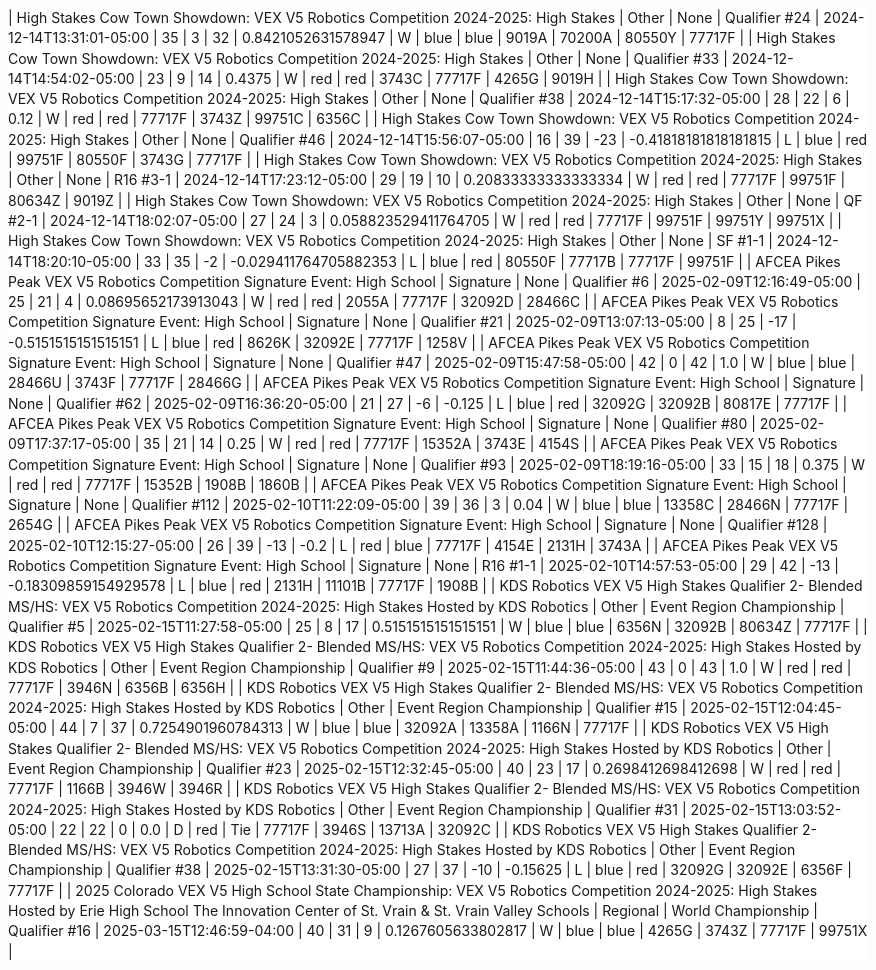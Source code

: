 | High Stakes Cow Town Showdown: VEX V5 Robotics Competition 2024-2025: High Stakes | Other | None | Qualifier #24 | 2024-12-14T13:31:01-05:00 | 35 | 3 | 32 | 0.8421052631578947 | W | blue | blue | 9019A | 70200A | 80550Y | 77717F |
| High Stakes Cow Town Showdown: VEX V5 Robotics Competition 2024-2025: High Stakes | Other | None | Qualifier #33 | 2024-12-14T14:54:02-05:00 | 23 | 9 | 14 | 0.4375 | W | red | red | 3743C | 77717F | 4265G | 9019H |
| High Stakes Cow Town Showdown: VEX V5 Robotics Competition 2024-2025: High Stakes | Other | None | Qualifier #38 | 2024-12-14T15:17:32-05:00 | 28 | 22 | 6 | 0.12 | W | red | red | 77717F | 3743Z | 99751C | 6356C |
| High Stakes Cow Town Showdown: VEX V5 Robotics Competition 2024-2025: High Stakes | Other | None | Qualifier #46 | 2024-12-14T15:56:07-05:00 | 16 | 39 | -23 | -0.41818181818181815 | L | blue | red | 99751F | 80550F | 3743G | 77717F |
| High Stakes Cow Town Showdown: VEX V5 Robotics Competition 2024-2025: High Stakes | Other | None | R16 #3-1 | 2024-12-14T17:23:12-05:00 | 29 | 19 | 10 | 0.20833333333333334 | W | red | red | 77717F | 99751F | 80634Z | 9019Z |
| High Stakes Cow Town Showdown: VEX V5 Robotics Competition 2024-2025: High Stakes | Other | None | QF #2-1 | 2024-12-14T18:02:07-05:00 | 27 | 24 | 3 | 0.058823529411764705 | W | red | red | 77717F | 99751F | 99751Y | 99751X |
| High Stakes Cow Town Showdown: VEX V5 Robotics Competition 2024-2025: High Stakes | Other | None | SF #1-1 | 2024-12-14T18:20:10-05:00 | 33 | 35 | -2 | -0.029411764705882353 | L | blue | red | 80550F | 77717B | 77717F | 99751F |
| AFCEA Pikes Peak VEX V5 Robotics Competition Signature Event: High School | Signature | None | Qualifier #6 | 2025-02-09T12:16:49-05:00 | 25 | 21 | 4 | 0.08695652173913043 | W | red | red | 2055A | 77717F | 32092D | 28466C |
| AFCEA Pikes Peak VEX V5 Robotics Competition Signature Event: High School | Signature | None | Qualifier #21 | 2025-02-09T13:07:13-05:00 | 8 | 25 | -17 | -0.5151515151515151 | L | blue | red | 8626K | 32092E | 77717F | 1258V |
| AFCEA Pikes Peak VEX V5 Robotics Competition Signature Event: High School | Signature | None | Qualifier #47 | 2025-02-09T15:47:58-05:00 | 42 | 0 | 42 | 1.0 | W | blue | blue | 28466U | 3743F | 77717F | 28466G |
| AFCEA Pikes Peak VEX V5 Robotics Competition Signature Event: High School | Signature | None | Qualifier #62 | 2025-02-09T16:36:20-05:00 | 21 | 27 | -6 | -0.125 | L | blue | red | 32092G | 32092B | 80817E | 77717F |
| AFCEA Pikes Peak VEX V5 Robotics Competition Signature Event: High School | Signature | None | Qualifier #80 | 2025-02-09T17:37:17-05:00 | 35 | 21 | 14 | 0.25 | W | red | red | 77717F | 15352A | 3743E | 4154S |
| AFCEA Pikes Peak VEX V5 Robotics Competition Signature Event: High School | Signature | None | Qualifier #93 | 2025-02-09T18:19:16-05:00 | 33 | 15 | 18 | 0.375 | W | red | red | 77717F | 15352B | 1908B | 1860B |
| AFCEA Pikes Peak VEX V5 Robotics Competition Signature Event: High School | Signature | None | Qualifier #112 | 2025-02-10T11:22:09-05:00 | 39 | 36 | 3 | 0.04 | W | blue | blue | 13358C | 28466N | 77717F | 2654G |
| AFCEA Pikes Peak VEX V5 Robotics Competition Signature Event: High School | Signature | None | Qualifier #128 | 2025-02-10T12:15:27-05:00 | 26 | 39 | -13 | -0.2 | L | red | blue | 77717F | 4154E | 2131H | 3743A |
| AFCEA Pikes Peak VEX V5 Robotics Competition Signature Event: High School | Signature | None | R16 #1-1 | 2025-02-10T14:57:53-05:00 | 29 | 42 | -13 | -0.18309859154929578 | L | blue | red | 2131H | 11101B | 77717F | 1908B |
| KDS Robotics VEX V5 High Stakes Qualifier 2- Blended MS/HS: VEX V5 Robotics Competition 2024-2025: High Stakes Hosted by KDS Robotics | Other | Event Region Championship | Qualifier #5 | 2025-02-15T11:27:58-05:00 | 25 | 8 | 17 | 0.5151515151515151 | W | blue | blue | 6356N | 32092B | 80634Z | 77717F |
| KDS Robotics VEX V5 High Stakes Qualifier 2- Blended MS/HS: VEX V5 Robotics Competition 2024-2025: High Stakes Hosted by KDS Robotics | Other | Event Region Championship | Qualifier #9 | 2025-02-15T11:44:36-05:00 | 43 | 0 | 43 | 1.0 | W | red | red | 77717F | 3946N | 6356B | 6356H |
| KDS Robotics VEX V5 High Stakes Qualifier 2- Blended MS/HS: VEX V5 Robotics Competition 2024-2025: High Stakes Hosted by KDS Robotics | Other | Event Region Championship | Qualifier #15 | 2025-02-15T12:04:45-05:00 | 44 | 7 | 37 | 0.7254901960784313 | W | blue | blue | 32092A | 13358A | 1166N | 77717F |
| KDS Robotics VEX V5 High Stakes Qualifier 2- Blended MS/HS: VEX V5 Robotics Competition 2024-2025: High Stakes Hosted by KDS Robotics | Other | Event Region Championship | Qualifier #23 | 2025-02-15T12:32:45-05:00 | 40 | 23 | 17 | 0.2698412698412698 | W | red | red | 77717F | 1166B | 3946W | 3946R |
| KDS Robotics VEX V5 High Stakes Qualifier 2- Blended MS/HS: VEX V5 Robotics Competition 2024-2025: High Stakes Hosted by KDS Robotics | Other | Event Region Championship | Qualifier #31 | 2025-02-15T13:03:52-05:00 | 22 | 22 | 0 | 0.0 | D | red | Tie | 77717F | 3946S | 13713A | 32092C |
| KDS Robotics VEX V5 High Stakes Qualifier 2- Blended MS/HS: VEX V5 Robotics Competition 2024-2025: High Stakes Hosted by KDS Robotics | Other | Event Region Championship | Qualifier #38 | 2025-02-15T13:31:30-05:00 | 27 | 37 | -10 | -0.15625 | L | blue | red | 32092G | 32092E | 6356F | 77717F |
| 2025 Colorado VEX V5 High School State Championship: VEX V5 Robotics Competition 2024-2025: High Stakes Hosted by Erie High School The Innovation Center of St. Vrain & St. Vrain Valley Schools | Regional | World Championship | Qualifier #16 | 2025-03-15T12:46:59-04:00 | 40 | 31 | 9 | 0.1267605633802817 | W | blue | blue | 4265G | 3743Z | 77717F | 99751X |